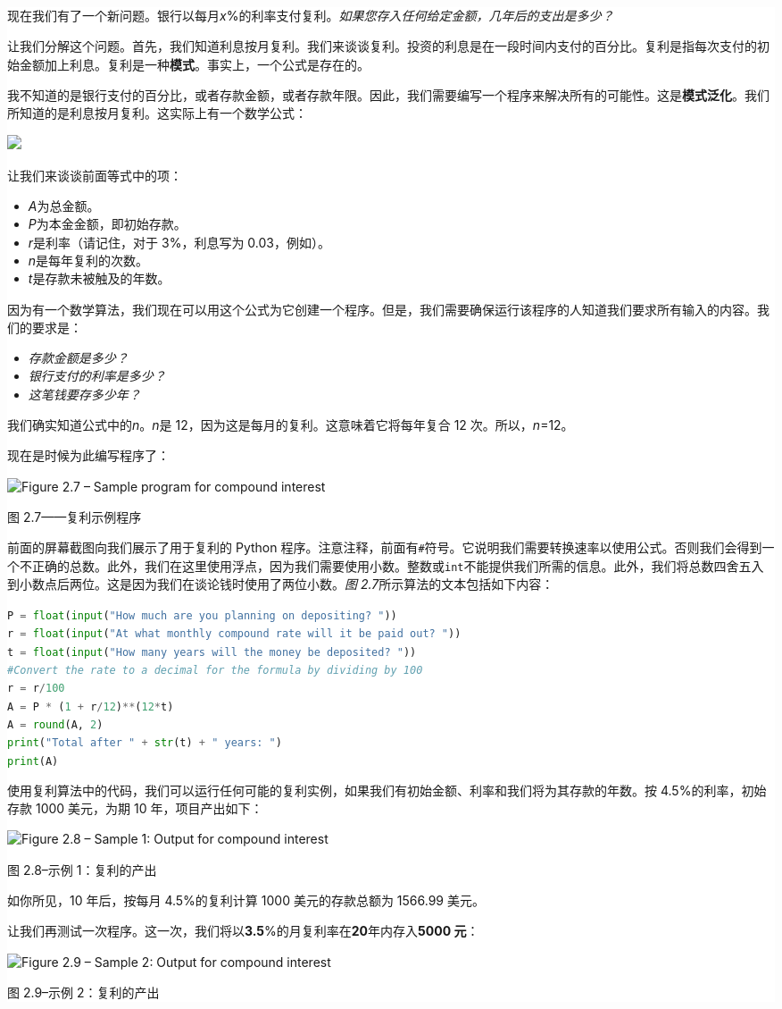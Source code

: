 现在我们有了一个新问题。银行以每月*x*%的利率支付复利。*如果您存入任何给定金额，几年后的支出是多少？*

让我们分解这个问题。首先，我们知道利息按月复利。我们来谈谈复利。投资的利息是在一段时间内支付的百分比。复利是指每次支付的初始金额加上利息。复利是一种**模式**。事实上，一个公式是存在的。

我不知道的是银行支付的百分比，或者存款金额，或者存款年限。因此，我们需要编写一个程序来解决所有的可能性。这是**模式泛化**。我们所知道的是利息按月复利。这实际上有一个数学公式：

![](image/Formula_B15413_02_013.jpg)

让我们来谈谈前面等式中的项：

*   *A*为总金额。
*   *P*为本金金额，即初始存款。
*   *r*是利率（请记住，对于 3%，利息写为 0.03，例如）。
*   *n*是每年复利的次数。
*   *t*是存款未被触及的年数。

因为有一个数学算法，我们现在可以用这个公式为它创建一个程序。但是，我们需要确保运行该程序的人知道我们要求所有输入的内容。我们的要求是：

*   *存款金额是多少？*
*   *银行支付的利率是多少？*
*   *这笔钱要存多少年？*

我们确实知道公式中的*n*。*n*是 12，因为这是每月的复利。这意味着它将每年复合 12 次。所以，*n*=12。

现在是时候为此编写程序了：

![Figure 2.7 – Sample program for compound interest ](image/Figure_02.07_B15413.jpg)

图 2.7——复利示例程序

前面的屏幕截图向我们展示了用于复利的 Python 程序。注意注释，前面有`#`符号。它说明我们需要转换速率以使用公式。否则我们会得到一个不正确的总数。此外，我们在这里使用浮点，因为我们需要使用小数。整数或`int`不能提供我们所需的信息。此外，我们将总数四舍五入到小数点后两位。这是因为我们在谈论钱时使用了两位小数。*图 2.7*所示算法的文本包括如下内容：

```py
P = float(input("How much are you planning on depositing? "))
r = float(input("At what monthly compound rate will it be paid out? "))
t = float(input("How many years will the money be deposited? "))
#Convert the rate to a decimal for the formula by dividing by 100
r = r/100
A = P * (1 + r/12)**(12*t)
A = round(A, 2)
print("Total after " + str(t) + " years: ")
print(A)
```

使用复利算法中的代码，我们可以运行任何可能的复利实例，如果我们有初始金额、利率和我们将为其存款的年数。按 4.5%的利率，初始存款 1000 美元，为期 10 年，项目产出如下：

![Figure 2.8 – Sample 1: Output for compound interest ](image/Figure_02.08_B15413.jpg)

图 2.8–示例 1：复利的产出

如你所见，10 年后，按每月 4.5%的复利计算 1000 美元的存款总额为 1566.99 美元。

让我们再测试一次程序。这一次，我们将以**3.5**%的月复利率在**20**年内存入**5000 元**：

![Figure 2.9 – Sample 2: Output for compound interest ](image/Figure_02.09_B15413.jpg)

图 2.9–示例 2：复利的产出
